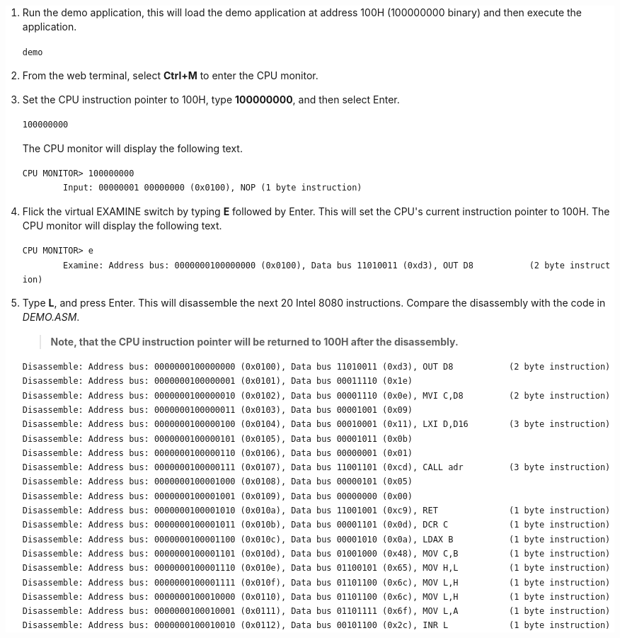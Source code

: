 1. Run the demo application, this will load the demo application at address 100H (100000000 binary) and then execute the application.

    ```cpm
    demo
    ```

1. From the web terminal, select **Ctrl+M** to enter the CPU monitor.
1. Set the CPU instruction pointer to 100H, type **100000000**, and then select Enter.

    ```text
    100000000
    ```

    The CPU monitor will display the following text.

    ```text
    CPU MONITOR> 100000000
            Input: 00000001 00000000 (0x0100), NOP (1 byte instruction)
    ```

1. Flick the virtual EXAMINE switch by typing **E** followed by Enter. This will set the CPU's current instruction pointer to 100H. The CPU monitor will display the following text.

    ```text
    CPU MONITOR> e
            Examine: Address bus: 0000000100000000 (0x0100), Data bus 11010011 (0xd3), OUT D8           (2 byte instruction)
    ```

1. Type **L**, and press Enter. This will disassemble the next 20 Intel 8080 instructions. Compare the disassembly with the code in *DEMO.ASM*.

    > **Note, that the CPU instruction pointer will be returned to 100H after the disassembly.**

    ```text
    Disassemble: Address bus: 0000000100000000 (0x0100), Data bus 11010011 (0xd3), OUT D8           (2 byte instruction)
    Disassemble: Address bus: 0000000100000001 (0x0101), Data bus 00011110 (0x1e)
    Disassemble: Address bus: 0000000100000010 (0x0102), Data bus 00001110 (0x0e), MVI C,D8         (2 byte instruction)
    Disassemble: Address bus: 0000000100000011 (0x0103), Data bus 00001001 (0x09)
    Disassemble: Address bus: 0000000100000100 (0x0104), Data bus 00010001 (0x11), LXI D,D16        (3 byte instruction)
    Disassemble: Address bus: 0000000100000101 (0x0105), Data bus 00001011 (0x0b)
    Disassemble: Address bus: 0000000100000110 (0x0106), Data bus 00000001 (0x01)
    Disassemble: Address bus: 0000000100000111 (0x0107), Data bus 11001101 (0xcd), CALL adr         (3 byte instruction)
    Disassemble: Address bus: 0000000100001000 (0x0108), Data bus 00000101 (0x05)
    Disassemble: Address bus: 0000000100001001 (0x0109), Data bus 00000000 (0x00)
    Disassemble: Address bus: 0000000100001010 (0x010a), Data bus 11001001 (0xc9), RET              (1 byte instruction)
    Disassemble: Address bus: 0000000100001011 (0x010b), Data bus 00001101 (0x0d), DCR C            (1 byte instruction)
    Disassemble: Address bus: 0000000100001100 (0x010c), Data bus 00001010 (0x0a), LDAX B           (1 byte instruction)
    Disassemble: Address bus: 0000000100001101 (0x010d), Data bus 01001000 (0x48), MOV C,B          (1 byte instruction)
    Disassemble: Address bus: 0000000100001110 (0x010e), Data bus 01100101 (0x65), MOV H,L          (1 byte instruction)
    Disassemble: Address bus: 0000000100001111 (0x010f), Data bus 01101100 (0x6c), MOV L,H          (1 byte instruction)
    Disassemble: Address bus: 0000000100010000 (0x0110), Data bus 01101100 (0x6c), MOV L,H          (1 byte instruction)
    Disassemble: Address bus: 0000000100010001 (0x0111), Data bus 01101111 (0x6f), MOV L,A          (1 byte instruction)
    Disassemble: Address bus: 0000000100010010 (0x0112), Data bus 00101100 (0x2c), INR L            (1 byte instruction)